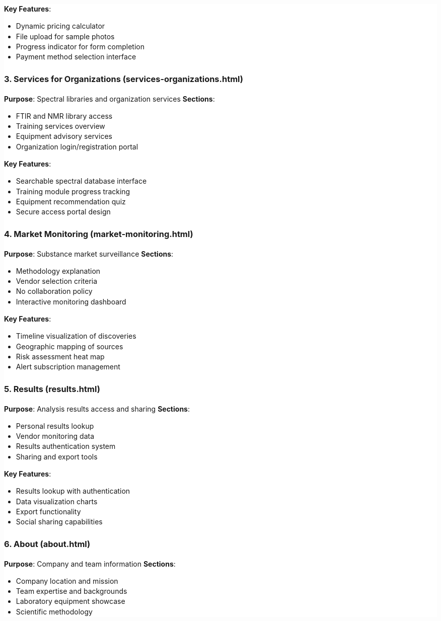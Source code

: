 **Key Features**:
- Dynamic pricing calculator
- File upload for sample photos
- Progress indicator for form completion
- Payment method selection interface

### 3. Services for Organizations (services-organizations.html)
**Purpose**: Spectral libraries and organization services
**Sections**:
- FTIR and NMR library access
- Training services overview
- Equipment advisory services
- Organization login/registration portal

**Key Features**:
- Searchable spectral database interface
- Training module progress tracking
- Equipment recommendation quiz
- Secure access portal design

### 4. Market Monitoring (market-monitoring.html)
**Purpose**: Substance market surveillance
**Sections**:
- Methodology explanation
- Vendor selection criteria
- No collaboration policy
- Interactive monitoring dashboard

**Key Features**:
- Timeline visualization of discoveries
- Geographic mapping of sources
- Risk assessment heat map
- Alert subscription management

### 5. Results (results.html)
**Purpose**: Analysis results access and sharing
**Sections**:
- Personal results lookup
- Vendor monitoring data
- Results authentication system
- Sharing and export tools

**Key Features**:
- Results lookup with authentication
- Data visualization charts
- Export functionality
- Social sharing capabilities

### 6. About (about.html)
**Purpose**: Company and team information
**Sections**:
- Company location and mission
- Team expertise and backgrounds
- Laboratory equipment showcase
- Scientific methodology
